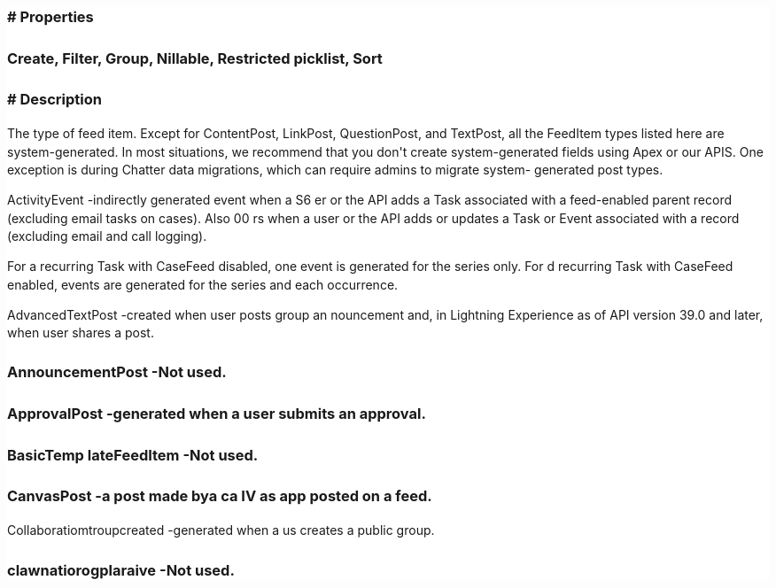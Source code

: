 

### # Properties



### Create, Filter, Group, Nillable, Restricted picklist, Sort



### # Description


The type of feed item. Except for ContentPost, LinkPost,
QuestionPost, and TextPost, all the FeedItem types listed here are
system-generated. In most situations, we recommend that you don't create
system-generated fields using Apex or our APIS. One exception is during
Chatter data migrations, which can require admins to migrate system-
generated post types.

ActivityEvent -indirectly generated event when a S6 er or the API
adds a Task associated with a feed-enabled parent record (excluding
email tasks on cases). Also 00 rs when a user or the API adds or
updates a Task or Event associated with a record (excluding email
and call logging).

For a recurring Task with CaseFeed disabled, one event is generated
for the series only. For d recurring Task with CaseFeed enabled, events
are generated for the series and each occurrence.

AdvancedTextPost -created when user posts group
an nouncement and, in Lightning Experience as of API version 39.0
and later, when user shares a post.


### AnnouncementPost -Not used.



### ApprovalPost -generated when a user submits an approval.



### BasicTemp lateFeedItem -Not used.



### CanvasPost -a post made bya ca IV as app posted on a feed.


Collaboratiomtroupcreated -generated when a us creates a
public group.


### clawnatiorogplaraive -Not used.
